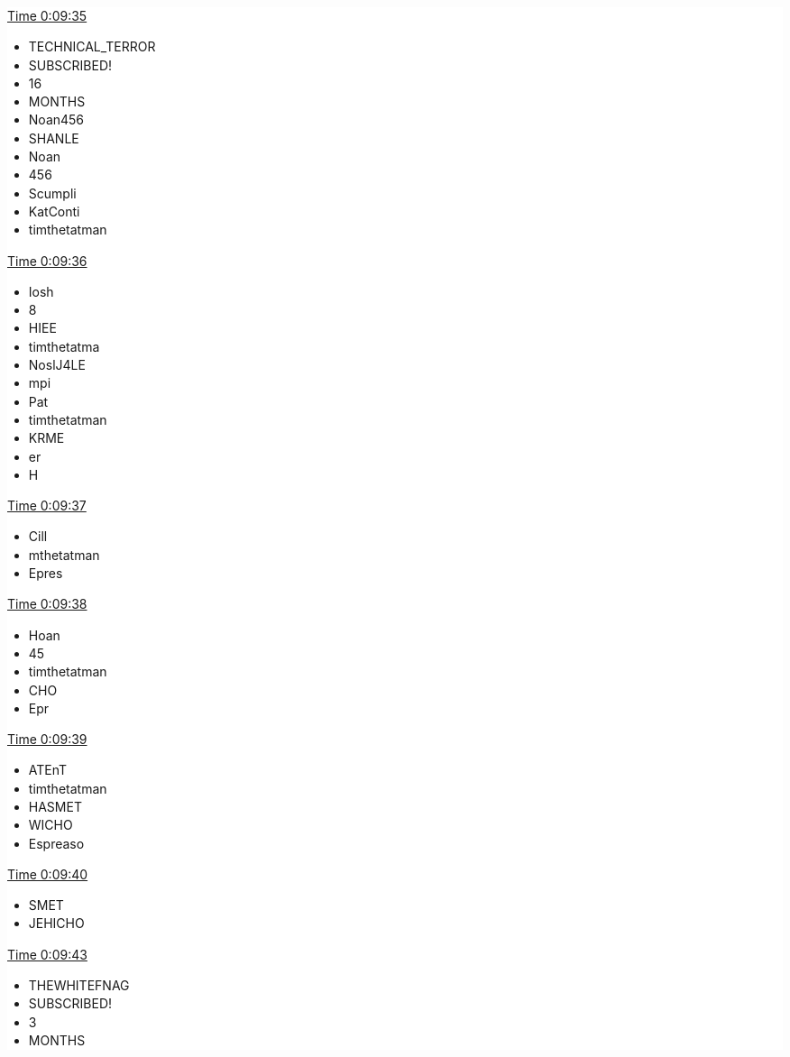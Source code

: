  [Time 0:09:35](https://youtu.be/FBvk--xBr64?t=570) 
- TECHNICAL_TERROR 
- SUBSCRIBED! 
- 16 
- MONTHS 
- Noan456 
- SHANLE 
- Noan 
- 456 
- Scumpli 
- KatConti 
- timthetatman 

 [Time 0:09:36](https://youtu.be/FBvk--xBr64?t=571) 
- Iosh 
- 8 
- HIEE 
- timthetatma 
- NoslJ4LE 
- mpi 
- Pat 
- timthetatman 
- KRME 
- er 
- H 

 [Time 0:09:37](https://youtu.be/FBvk--xBr64?t=572) 
- Cill 
- mthetatman 
- Epres 

 [Time 0:09:38](https://youtu.be/FBvk--xBr64?t=573) 
- Hoan 
- 45 
- timthetatman 
- CHO 
- Epr 

 [Time 0:09:39](https://youtu.be/FBvk--xBr64?t=574) 
- ATEnT 
- timthetatman 
- HASMET 
- WICHO 
- Espreaso 

 [Time 0:09:40](https://youtu.be/FBvk--xBr64?t=575) 
- SMET 
- JEHICHO 

 [Time 0:09:43](https://youtu.be/FBvk--xBr64?t=578) 
- THEWHITEFNAG 
- SUBSCRIBED! 
- 3 
- MONTHS 

